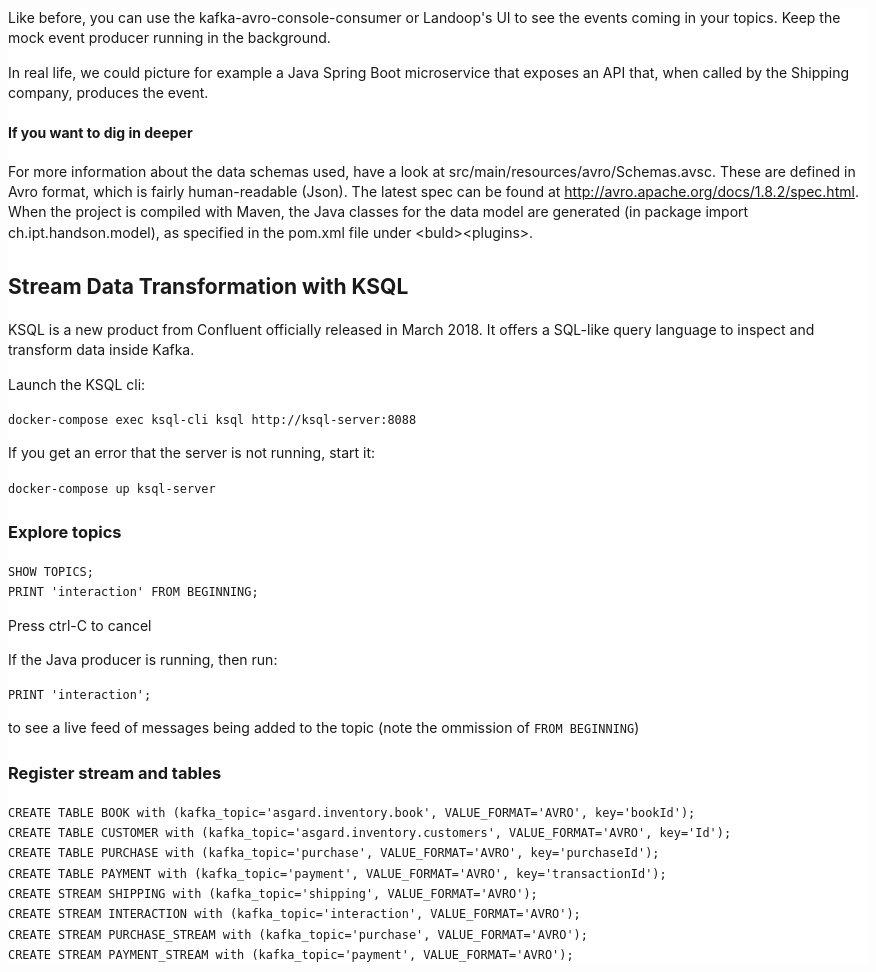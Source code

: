 Like before, you can use the kafka-avro-console-consumer or Landoop's UI to see the events coming in your topics.
Keep the mock event producer running in the background.

In real life, we could picture for example a Java Spring Boot microservice that exposes an API that, when called by the
Shipping company, produces the event.

#### If you want to dig in deeper

For more information about the data schemas used, have a look at src/main/resources/avro/Schemas.avsc. These are defined
in Avro format, which is fairly human-readable (Json). The latest spec can be found at http://avro.apache.org/docs/1.8.2/spec.html.
When the project is compiled with Maven, the Java classes for the data model are generated (in package import ch.ipt.handson.model),
as specified in the pom.xml file under &lt;buld>&lt;plugins>.

## Stream Data Transformation with KSQL

KSQL is a new product from Confluent officially released in March 2018. It offers a SQL-like query language to inspect
and transform data inside Kafka.

Launch the KSQL cli:

    docker-compose exec ksql-cli ksql http://ksql-server:8088

If you get an error that the server is not running, start it:

    docker-compose up ksql-server

### Explore topics

    SHOW TOPICS;
    PRINT 'interaction' FROM BEGINNING;

Press ctrl-C to cancel

If the Java producer is running, then run:

    PRINT 'interaction';

to see a live feed of messages being added to the topic (note the ommission of `FROM BEGINNING`)

### Register stream and tables

    CREATE TABLE BOOK with (kafka_topic='asgard.inventory.book', VALUE_FORMAT='AVRO', key='bookId');
    CREATE TABLE CUSTOMER with (kafka_topic='asgard.inventory.customers', VALUE_FORMAT='AVRO', key='Id');
    CREATE TABLE PURCHASE with (kafka_topic='purchase', VALUE_FORMAT='AVRO', key='purchaseId');
    CREATE TABLE PAYMENT with (kafka_topic='payment', VALUE_FORMAT='AVRO', key='transactionId');
    CREATE STREAM SHIPPING with (kafka_topic='shipping', VALUE_FORMAT='AVRO');
    CREATE STREAM INTERACTION with (kafka_topic='interaction', VALUE_FORMAT='AVRO');
    CREATE STREAM PURCHASE_STREAM with (kafka_topic='purchase', VALUE_FORMAT='AVRO');
    CREATE STREAM PAYMENT_STREAM with (kafka_topic='payment', VALUE_FORMAT='AVRO');
